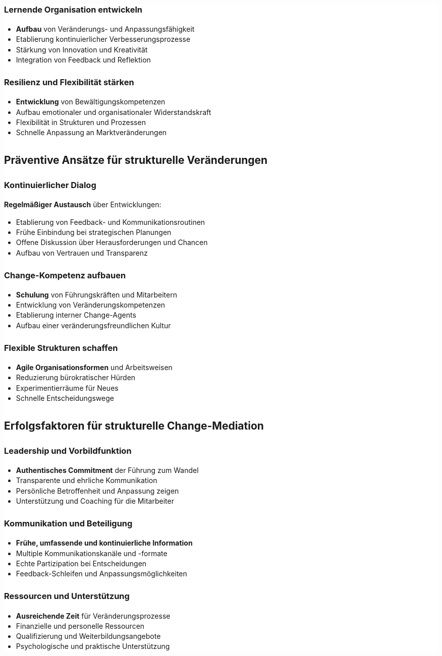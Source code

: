 ### Lernende Organisation entwickeln
- **Aufbau** von Veränderungs- und Anpassungsfähigkeit
- Etablierung kontinuierlicher Verbesserungsprozesse
- Stärkung von Innovation und Kreativität
- Integration von Feedback und Reflektion

### Resilienz und Flexibilität stärken
- **Entwicklung** von Bewältigungskompetenzen
- Aufbau emotionaler und organisationaler Widerstandskraft
- Flexibilität in Strukturen und Prozessen
- Schnelle Anpassung an Marktveränderungen

## Präventive Ansätze für strukturelle Veränderungen

### Kontinuierlicher Dialog
**Regelmäßiger Austausch** über Entwicklungen:
- Etablierung von Feedback- und Kommunikationsroutinen
- Frühe Einbindung bei strategischen Planungen
- Offene Diskussion über Herausforderungen und Chancen
- Aufbau von Vertrauen und Transparenz

### Change-Kompetenz aufbauen
- **Schulung** von Führungskräften und Mitarbeitern
- Entwicklung von Veränderungskompetenzen
- Etablierung interner Change-Agents
- Aufbau einer veränderungsfreundlichen Kultur

### Flexible Strukturen schaffen
- **Agile Organisationsformen** und Arbeitsweisen
- Reduzierung bürokratischer Hürden
- Experimentierräume für Neues
- Schnelle Entscheidungswege

## Erfolgsfaktoren für strukturelle Change-Mediation

### Leadership und Vorbildfunktion
- **Authentisches Commitment** der Führung zum Wandel
- Transparente und ehrliche Kommunikation
- Persönliche Betroffenheit und Anpassung zeigen
- Unterstützung und Coaching für die Mitarbeiter

### Kommunikation und Beteiligung
- **Frühe, umfassende und kontinuierliche Information**
- Multiple Kommunikationskanäle und -formate
- Echte Partizipation bei Entscheidungen
- Feedback-Schleifen und Anpassungsmöglichkeiten

### Ressourcen und Unterstützung
- **Ausreichende Zeit** für Veränderungsprozesse
- Finanzielle und personelle Ressourcen
- Qualifizierung und Weiterbildungsangebote
- Psychologische und praktische Unterstützung
